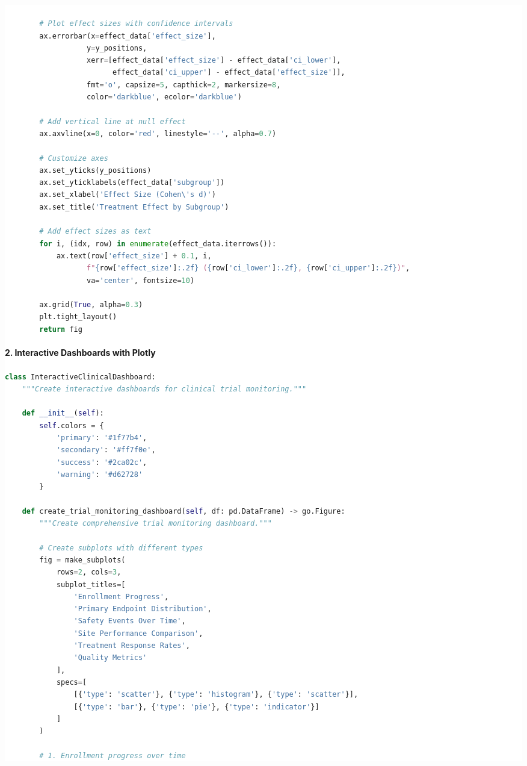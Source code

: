 ```python
        
        # Plot effect sizes with confidence intervals
        ax.errorbar(x=effect_data['effect_size'], 
                   y=y_positions,
                   xerr=[effect_data['effect_size'] - effect_data['ci_lower'],
                         effect_data['ci_upper'] - effect_data['effect_size']],
                   fmt='o', capsize=5, capthick=2, markersize=8,
                   color='darkblue', ecolor='darkblue')
        
        # Add vertical line at null effect
        ax.axvline(x=0, color='red', linestyle='--', alpha=0.7)
        
        # Customize axes
        ax.set_yticks(y_positions)
        ax.set_yticklabels(effect_data['subgroup'])
        ax.set_xlabel('Effect Size (Cohen\'s d)')
        ax.set_title('Treatment Effect by Subgroup')
        
        # Add effect sizes as text
        for i, (idx, row) in enumerate(effect_data.iterrows()):
            ax.text(row['effect_size'] + 0.1, i, 
                   f"{row['effect_size']:.2f} ({row['ci_lower']:.2f}, {row['ci_upper']:.2f})",
                   va='center', fontsize=10)
        
        ax.grid(True, alpha=0.3)
        plt.tight_layout()
        return fig
```

#### 2. Interactive Dashboards with Plotly

```python
class InteractiveClinicalDashboard:
    """Create interactive dashboards for clinical trial monitoring."""
    
    def __init__(self):
        self.colors = {
            'primary': '#1f77b4',
            'secondary': '#ff7f0e', 
            'success': '#2ca02c',
            'warning': '#d62728'
        }
    
    def create_trial_monitoring_dashboard(self, df: pd.DataFrame) -> go.Figure:
        """Create comprehensive trial monitoring dashboard."""
        
        # Create subplots with different types
        fig = make_subplots(
            rows=2, cols=3,
            subplot_titles=[
                'Enrollment Progress',
                'Primary Endpoint Distribution', 
                'Safety Events Over Time',
                'Site Performance Comparison',
                'Treatment Response Rates',
                'Quality Metrics'
            ],
            specs=[
                [{'type': 'scatter'}, {'type': 'histogram'}, {'type': 'scatter'}],
                [{'type': 'bar'}, {'type': 'pie'}, {'type': 'indicator'}]
            ]
        )
        
        # 1. Enrollment progress over time
```